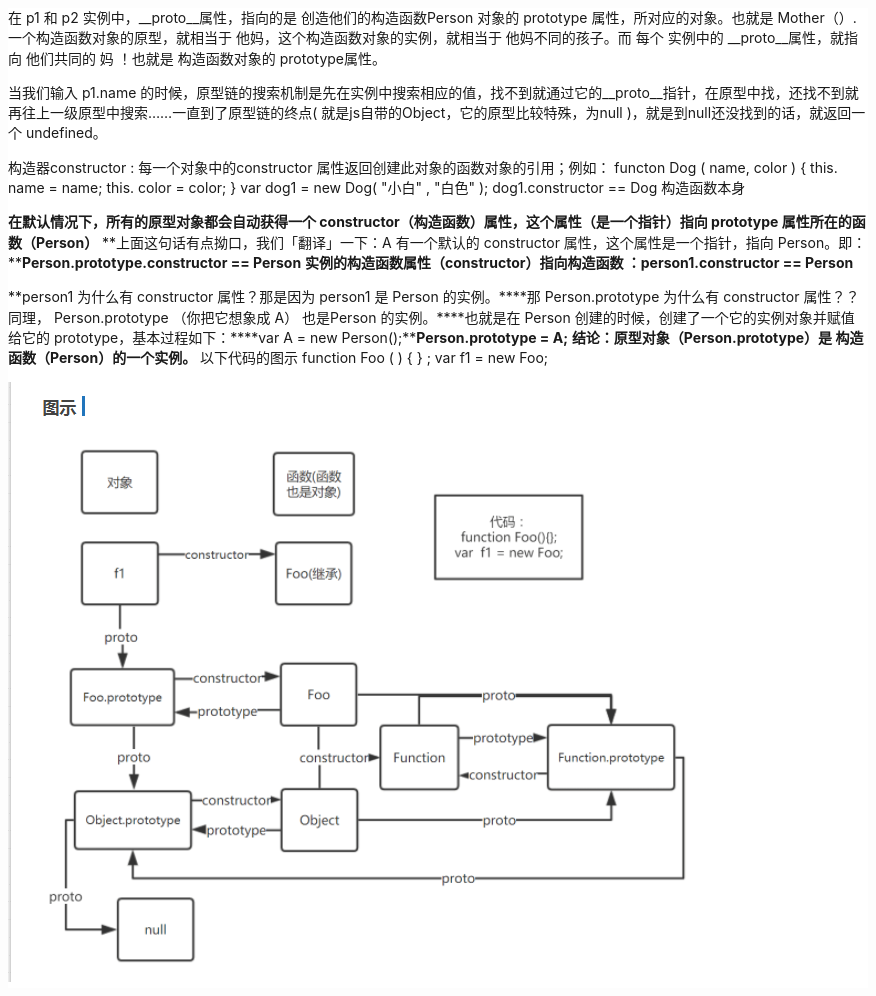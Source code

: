 在 p1 和 p2 实例中，__proto__属性，指向的是 创造他们的构造函数Person 对象的 prototype 属性，所对应的对象。也就是 Mother（）.
一个构造函数对象的原型，就相当于 他妈，这个构造函数对象的实例，就相当于 他妈不同的孩子。而 每个 实例中的 __proto__属性，就指向 他们共同的 妈 ！也就是 构造函数对象的 prototype属性。


当我们输入 p1.name 的时候，原型链的搜索机制是先在实例中搜索相应的值，找不到就通过它的__proto__指针，在原型中找，还找不到就再往上一级原型中搜索……一直到了原型链的终点( 就是js自带的Object，它的原型比较特殊，为null )，就是到null还没找到的话，就返回一个 undefined。


  构造器constructor : 每一个对象中的constructor 属性返回创建此对象的函数对象的引用；例如：   functon Dog ( name, color ) {     this. name = name;     this. color = color;   }  var dog1 = new Dog( "小白" , "白色" );  dog1.constructor == Dog 构造函数本身

**在默认情况下，所有的原型对象都会自动获得一个 constructor（构造函数）属性，这个属性（是一个指针）指向 prototype 属性所在的函数（Person）**
**上面这句话有点拗口，我们「翻译」一下：A 有一个默认的 constructor 属性，这个属性是一个指针，指向 Person。即：****Person.prototype.constructor == Person**
**实例的构造函数属性（constructor）指向构造函数 ：person1.constructor == Person**


**person1 为什么有 constructor 属性？那是因为 person1 是 Person 的实例。****那 Person.prototype 为什么有 constructor 属性？？同理， Person.prototype （你把它想象成 A） 也是Person 的实例。****也就是在 Person 创建的时候，创建了一个它的实例对象并赋值给它的 prototype，基本过程如下：****var A = new Person();****Person.prototype = A;**
**结论：原型对象（Person.prototype）是 构造函数（Person）的一个实例。**
以下代码的图示       function Foo ( ) { } ;         var f1 = new Foo;

![QQ截图20180408190732](概念题.assets/QQ截图20180408190732.png)
